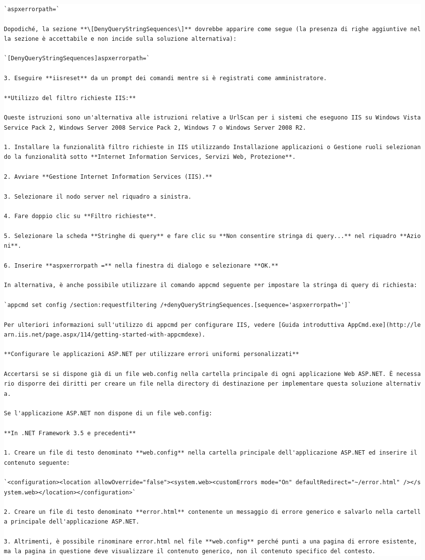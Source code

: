     `aspxerrorpath=`

    Dopodiché, la sezione **\[DenyQueryStringSequences\]** dovrebbe apparire come segue (la presenza di righe aggiuntive nella sezione è accettabile e non incide sulla soluzione alternativa):

    `[DenyQueryStringSequences]aspxerrorpath=`

    3. Eseguire **iisreset** da un prompt dei comandi mentre si è registrati come amministratore.

    **Utilizzo del filtro richieste IIS:**

    Queste istruzioni sono un'alternativa alle istruzioni relative a UrlScan per i sistemi che eseguono IIS su Windows Vista Service Pack 2, Windows Server 2008 Service Pack 2, Windows 7 o Windows Server 2008 R2.

    1. Installare la funzionalità filtro richieste in IIS utilizzando Installazione applicazioni o Gestione ruoli selezionando la funzionalità sotto **Internet Information Services, Servizi Web, Protezione**.

    2. Avviare **Gestione Internet Information Services (IIS).**

    3. Selezionare il nodo server nel riquadro a sinistra.

    4. Fare doppio clic su **Filtro richieste**.

    5. Selezionare la scheda **Stringhe di query** e fare clic su **Non consentire stringa di query...** nel riquadro **Azioni**.

    6. Inserire **aspxerrorpath =** nella finestra di dialogo e selezionare **OK.**

    In alternativa, è anche possibile utilizzare il comando appcmd seguente per impostare la stringa di query di richiesta:

    `appcmd set config /section:requestfiltering /+denyQueryStringSequences.[sequence='aspxerrorpath=']`

    Per ulteriori informazioni sull'utilizzo di appcmd per configurare IIS, vedere [Guida introduttiva AppCmd.exe](http://learn.iis.net/page.aspx/114/getting-started-with-appcmdexe).

    **Configurare le applicazioni ASP.NET per utilizzare errori uniformi personalizzati**

    Accertarsi se si dispone già di un file web.config nella cartella principale di ogni applicazione Web ASP.NET. È necessario disporre dei diritti per creare un file nella directory di destinazione per implementare questa soluzione alternativa.

    Se l'applicazione ASP.NET non dispone di un file web.config:

    **In .NET Framework 3.5 e precedenti**

    1. Creare un file di testo denominato **web.config** nella cartella principale dell'applicazione ASP.NET ed inserire il contenuto seguente:

    `<configuration><location allowOverride="false"><system.web><customErrors mode="On" defaultRedirect="~/error.html" /></system.web></location></configuration>`

    2. Creare un file di testo denominato **error.html** contenente un messaggio di errore generico e salvarlo nella cartella principale dell'applicazione ASP.NET.

    3. Altrimenti, è possibile rinominare error.html nel file **web.config** perché punti a una pagina di errore esistente, ma la pagina in questione deve visualizzare il contenuto generico, non il contenuto specifico del contesto.
